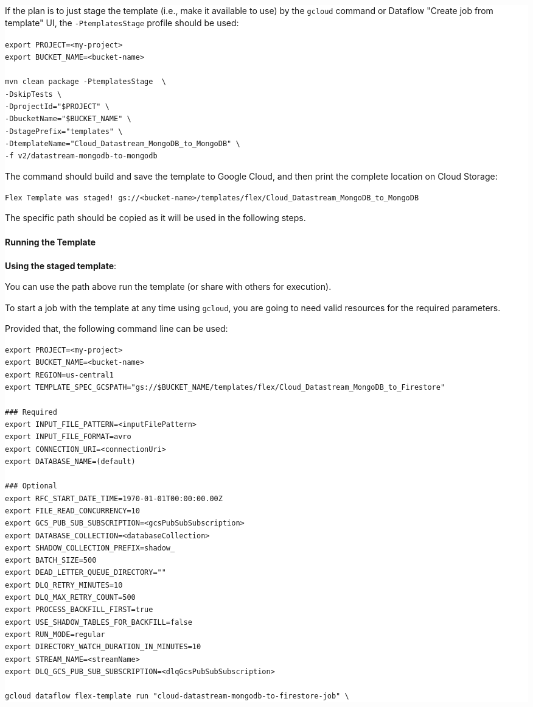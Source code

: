 If the plan is to just stage the template (i.e., make it available to use) by
the `gcloud` command or Dataflow "Create job from template" UI,
the `-PtemplatesStage` profile should be used:

```shell
export PROJECT=<my-project>
export BUCKET_NAME=<bucket-name>

mvn clean package -PtemplatesStage  \
-DskipTests \
-DprojectId="$PROJECT" \
-DbucketName="$BUCKET_NAME" \
-DstagePrefix="templates" \
-DtemplateName="Cloud_Datastream_MongoDB_to_MongoDB" \
-f v2/datastream-mongodb-to-mongodb
```


The command should build and save the template to Google Cloud, and then print
the complete location on Cloud Storage:

```
Flex Template was staged! gs://<bucket-name>/templates/flex/Cloud_Datastream_MongoDB_to_MongoDB
```

The specific path should be copied as it will be used in the following steps.

#### Running the Template

**Using the staged template**:

You can use the path above run the template (or share with others for execution).

To start a job with the template at any time using `gcloud`, you are going to
need valid resources for the required parameters.

Provided that, the following command line can be used:

```shell
export PROJECT=<my-project>
export BUCKET_NAME=<bucket-name>
export REGION=us-central1
export TEMPLATE_SPEC_GCSPATH="gs://$BUCKET_NAME/templates/flex/Cloud_Datastream_MongoDB_to_Firestore"

### Required
export INPUT_FILE_PATTERN=<inputFilePattern>
export INPUT_FILE_FORMAT=avro
export CONNECTION_URI=<connectionUri>
export DATABASE_NAME=(default)

### Optional
export RFC_START_DATE_TIME=1970-01-01T00:00:00.00Z
export FILE_READ_CONCURRENCY=10
export GCS_PUB_SUB_SUBSCRIPTION=<gcsPubSubSubscription>
export DATABASE_COLLECTION=<databaseCollection>
export SHADOW_COLLECTION_PREFIX=shadow_
export BATCH_SIZE=500
export DEAD_LETTER_QUEUE_DIRECTORY=""
export DLQ_RETRY_MINUTES=10
export DLQ_MAX_RETRY_COUNT=500
export PROCESS_BACKFILL_FIRST=true
export USE_SHADOW_TABLES_FOR_BACKFILL=false
export RUN_MODE=regular
export DIRECTORY_WATCH_DURATION_IN_MINUTES=10
export STREAM_NAME=<streamName>
export DLQ_GCS_PUB_SUB_SUBSCRIPTION=<dlqGcsPubSubSubscription>

gcloud dataflow flex-template run "cloud-datastream-mongodb-to-firestore-job" \
```